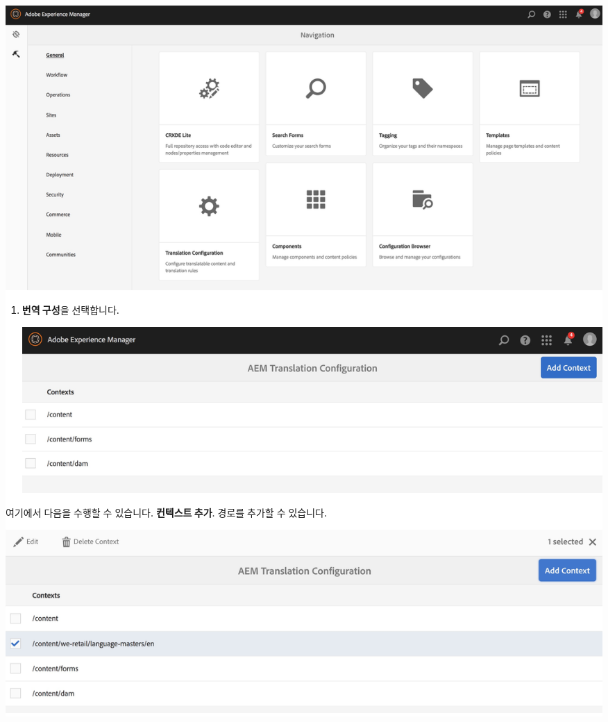    ![chlimage_1-55](assets/chlimage_1-55.jpeg)

1. **번역 구성**&#x200B;을 선택합니다.

   ![chlimage_1-56](assets/chlimage_1-56.jpeg)

여기에서 다음을 수행할 수 있습니다. **컨텍스트 추가**. 경로를 추가할 수 있습니다.

![chlimage_1-57](assets/chlimage_1-57.jpeg)
